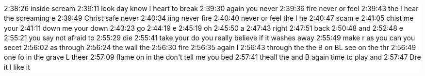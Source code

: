 2:38:26
inside scream
2:39:11
look day know I heart to break
2:39:30
again you never
2:39:36
fire never or feel
2:39:43
the I hear the screaming e
2:39:49
Christ safe never
2:40:34
iing never fire
2:40:40
never or feel the I he
2:40:47
scam e
2:41:05
chist me your
2:41:11
down me your down
2:43:23
go
2:44:19
e
2:45:19
oh
2:45:50
a
2:47:43
right
2:47:51
back
2:50:48
and
2:52:48
e
2:55:21
you say not afraid to
2:55:29
die
2:55:41
take your do you really believe if it washes away
2:55:49
make r as you can you secet
2:56:02
as through
2:56:24
the wall the
2:56:30
fire
2:56:35
again I
2:56:43
through the the B on BL see on the thr
2:56:49
one fo in the grave L theer
2:57:09
flame on in the don't tell me you bed
2:57:41
theall the and B again time to play and
2:57:47
Dre it I like it